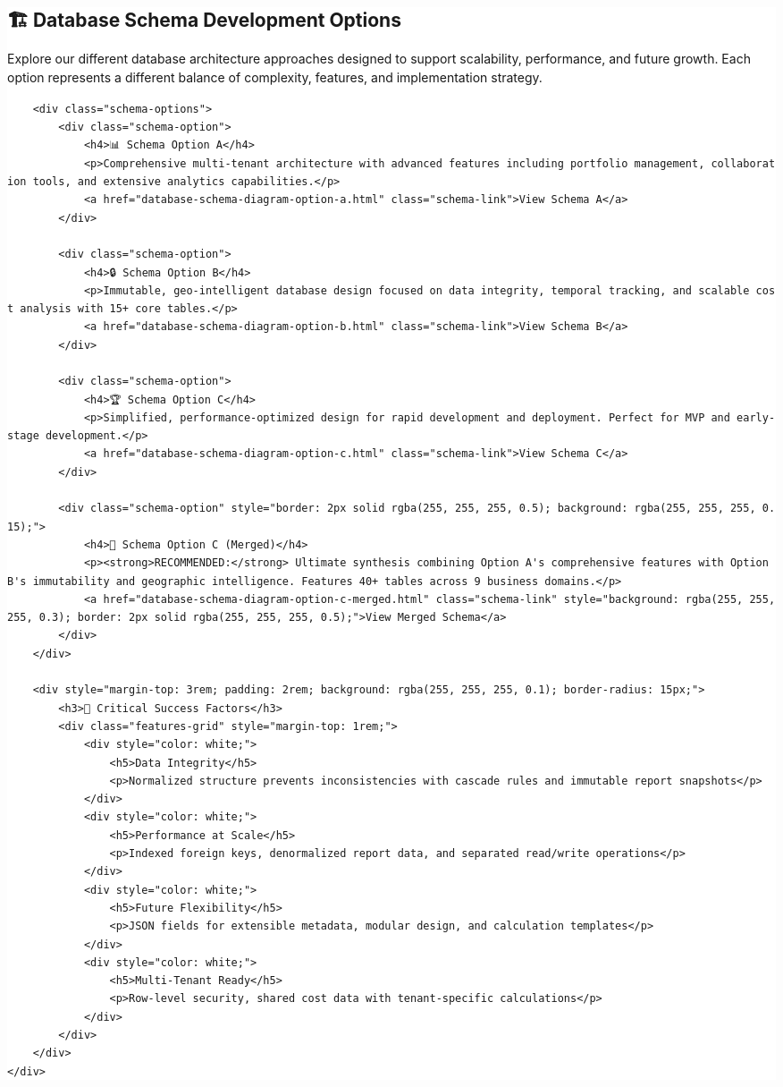 <section id="schemas" class="schema-navigation">
    <div class="container section">
        <h2>🏗️ Database Schema Development Options</h2>
        <p>Explore our different database architecture approaches designed to support scalability, performance, and future growth. Each option represents a different balance of complexity, features, and implementation strategy.</p>
        
        <div class="schema-options">
            <div class="schema-option">
                <h4>📊 Schema Option A</h4>
                <p>Comprehensive multi-tenant architecture with advanced features including portfolio management, collaboration tools, and extensive analytics capabilities.</p>
                <a href="database-schema-diagram-option-a.html" class="schema-link">View Schema A</a>
            </div>
            
            <div class="schema-option">
                <h4>🔒 Schema Option B</h4>
                <p>Immutable, geo-intelligent database design focused on data integrity, temporal tracking, and scalable cost analysis with 15+ core tables.</p>
                <a href="database-schema-diagram-option-b.html" class="schema-link">View Schema B</a>
            </div>
            
            <div class="schema-option">
                <h4>🏆 Schema Option C</h4>
                <p>Simplified, performance-optimized design for rapid development and deployment. Perfect for MVP and early-stage development.</p>
                <a href="database-schema-diagram-option-c.html" class="schema-link">View Schema C</a>
            </div>
            
            <div class="schema-option" style="border: 2px solid rgba(255, 255, 255, 0.5); background: rgba(255, 255, 255, 0.15);">
                <h4>🚀 Schema Option C (Merged)</h4>
                <p><strong>RECOMMENDED:</strong> Ultimate synthesis combining Option A's comprehensive features with Option B's immutability and geographic intelligence. Features 40+ tables across 9 business domains.</p>
                <a href="database-schema-diagram-option-c-merged.html" class="schema-link" style="background: rgba(255, 255, 255, 0.3); border: 2px solid rgba(255, 255, 255, 0.5);">View Merged Schema</a>
            </div>
        </div>

        <div style="margin-top: 3rem; padding: 2rem; background: rgba(255, 255, 255, 0.1); border-radius: 15px;">
            <h3>🔐 Critical Success Factors</h3>
            <div class="features-grid" style="margin-top: 1rem;">
                <div style="color: white;">
                    <h5>Data Integrity</h5>
                    <p>Normalized structure prevents inconsistencies with cascade rules and immutable report snapshots</p>
                </div>
                <div style="color: white;">
                    <h5>Performance at Scale</h5>
                    <p>Indexed foreign keys, denormalized report data, and separated read/write operations</p>
                </div>
                <div style="color: white;">
                    <h5>Future Flexibility</h5>
                    <p>JSON fields for extensible metadata, modular design, and calculation templates</p>
                </div>
                <div style="color: white;">
                    <h5>Multi-Tenant Ready</h5>
                    <p>Row-level security, shared cost data with tenant-specific calculations</p>
                </div>
            </div>
        </div>
    </div>
</section> 